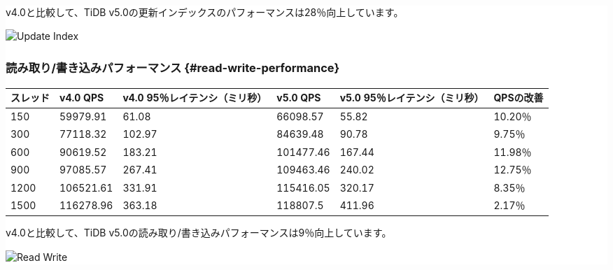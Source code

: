 v4.0と比較して、TiDB v5.0の更新インデックスのパフォーマンスは28％向上しています。

![Update Index](/media/sysbench_v5vsv4_update_index.png)

### 読み取り/書き込みパフォーマンス {#read-write-performance}

| スレッド | v4.0 QPS  | v4.0 95％レイテンシ（ミリ秒） | v5.0 QPS  | v5.0 95％レイテンシ（ミリ秒） | QPSの改善 |
| :--- | :-------- | :----------------- | :-------- | :----------------- | :----- |
| 150  | 59979.91  | 61.08              | 66098.57  | 55.82              | 10.20％ |
| 300  | 77118.32  | 102.97             | 84639.48  | 90.78              | 9.75％  |
| 600  | 90619.52  | 183.21             | 101477.46 | 167.44             | 11.98％ |
| 900  | 97085.57  | 267.41             | 109463.46 | 240.02             | 12.75％ |
| 1200 | 106521.61 | 331.91             | 115416.05 | 320.17             | 8.35％  |
| 1500 | 116278.96 | 363.18             | 118807.5  | 411.96             | 2.17％  |

v4.0と比較して、TiDB v5.0の読み取り/書き込みパフォーマンスは9％向上しています。

![Read Write](/media/sysbench_v5vsv4_read_write.png)

